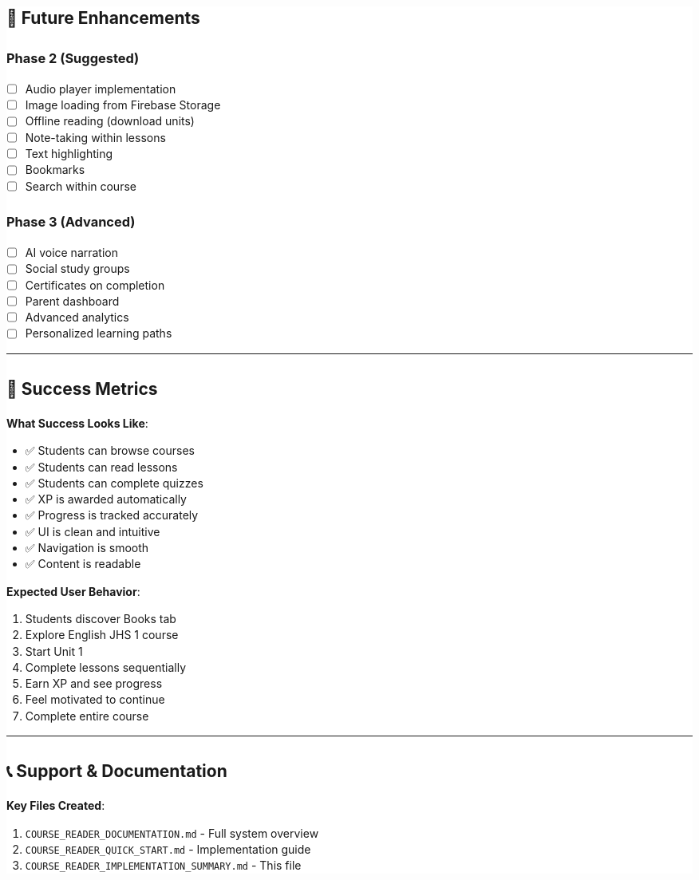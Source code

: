 ## 📝 Future Enhancements

### Phase 2 (Suggested)
- [ ] Audio player implementation
- [ ] Image loading from Firebase Storage
- [ ] Offline reading (download units)
- [ ] Note-taking within lessons
- [ ] Text highlighting
- [ ] Bookmarks
- [ ] Search within course

### Phase 3 (Advanced)
- [ ] AI voice narration
- [ ] Social study groups
- [ ] Certificates on completion
- [ ] Parent dashboard
- [ ] Advanced analytics
- [ ] Personalized learning paths

---

## 🎯 Success Metrics

**What Success Looks Like**:
- ✅ Students can browse courses
- ✅ Students can read lessons
- ✅ Students can complete quizzes
- ✅ XP is awarded automatically
- ✅ Progress is tracked accurately
- ✅ UI is clean and intuitive
- ✅ Navigation is smooth
- ✅ Content is readable

**Expected User Behavior**:
1. Students discover Books tab
2. Explore English JHS 1 course
3. Start Unit 1
4. Complete lessons sequentially
5. Earn XP and see progress
6. Feel motivated to continue
7. Complete entire course

---

## 📞 Support & Documentation

**Key Files Created**:
1. `COURSE_READER_DOCUMENTATION.md` - Full system overview
2. `COURSE_READER_QUICK_START.md` - Implementation guide
3. `COURSE_READER_IMPLEMENTATION_SUMMARY.md` - This file
